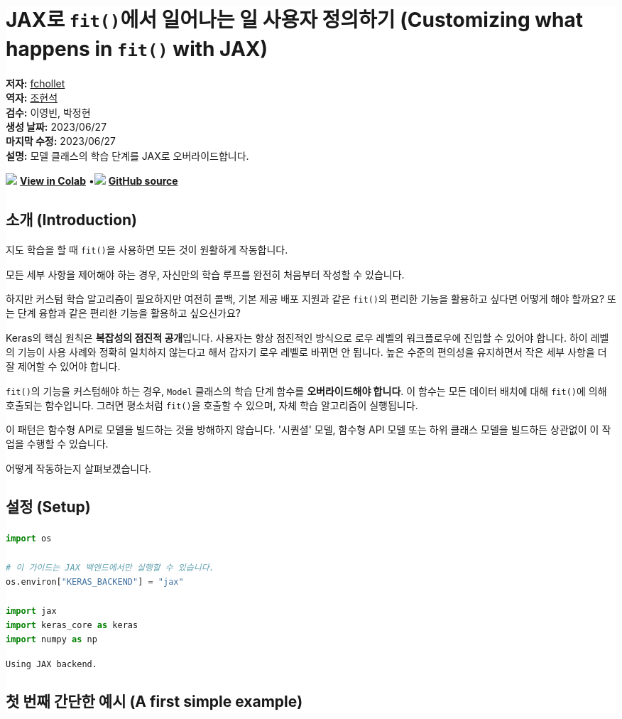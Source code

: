 # JAX로 `fit()`에서 일어나는 일 사용자 정의하기 (Customizing what happens in `fit()` with JAX)

**저자:** [fchollet](https://twitter.com/fchollet)<br>
**역자:** [조현석](https://constacts.com/moomin)<br>
**검수:** 이영빈, 박정현<br>
**생성 날짜:** 2023/06/27<br>
**마지막 수정:** 2023/06/27<br>
**설명:** 모델 클래스의 학습 단계를 JAX로 오버라이드합니다.

<img class="k-inline-icon" src="https://colab.research.google.com/img/colab_favicon.ico"/> [**View in Colab**](https://colab.research.google.com/drive/1sSz6_fi8S0OHn3T_73046sI2P1rB4-xy)  <span class="k-dot">•</span><img class="k-inline-icon" src="https://github.com/favicon.ico"/> [**GitHub source**](https://github.com/keras-team/keras-io/blob/master/guides/keras_core/custom_train_step_in_jax.py)


## 소개 (Introduction)

지도 학습을 할 때 `fit()`을 사용하면 모든 것이 원활하게 작동합니다.

모든 세부 사항을 제어해야 하는 경우, 자신만의 학습
루프를 완전히 처음부터 작성할 수 있습니다.

하지만 커스텀 학습 알고리즘이 필요하지만 여전히
콜백, 기본 제공 배포 지원과 같은 `fit()`의 편리한 기능을 활용하고 싶다면 어떻게 해야 할까요?
또는 단계 융합과 같은 편리한 기능을 활용하고 싶으신가요?

Keras의 핵심 원칙은 **복잡성의 점진적 공개**입니다. 사용자는
항상 점진적인 방식으로 로우 레벨의 워크플로우에 진입할 수 있어야 합니다.
하이 레벨의 기능이 사용 사례와 정확히 일치하지 않는다고 해서 갑자기 로우 레벨로 바뀌면 안 됩니다. 높은 수준의 편의성을 유지하면서 작은 세부 사항을 더 잘 제어할 수 있어야 합니다.

`fit()`의 기능을 커스텀해야 하는 경우, `Model` 클래스의 학습 단계 함수를 **오버라이드해야 합니다**. 이 함수는 모든 데이터 배치에 대해 `fit()`에 의해 호출되는 함수입니다. 그러면 평소처럼 `fit()`을 호출할 수 있으며, 자체 학습 알고리즘이 실행됩니다.

이 패턴은 함수형 API로 모델을 빌드하는 것을 방해하지 않습니다. '시퀀셜' 모델, 함수형 API 모델 또는 하위 클래스 모델을 빌드하든 상관없이 이 작업을 수행할 수 있습니다.

어떻게 작동하는지 살펴보겠습니다.

## 설정 (Setup)


```python
import os

# 이 가이드는 JAX 백엔드에서만 실행할 수 있습니다.
os.environ["KERAS_BACKEND"] = "jax"

import jax
import keras_core as keras
import numpy as np
```

    Using JAX backend.


## 첫 번째 간단한 예시 (A first simple example)
